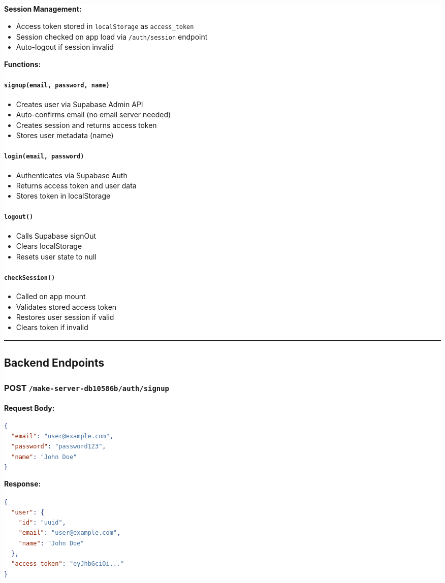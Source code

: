 **Session Management:**
- Access token stored in `localStorage` as `access_token`
- Session checked on app load via `/auth/session` endpoint
- Auto-logout if session invalid

**Functions:**

#### `signup(email, password, name)`
- Creates user via Supabase Admin API
- Auto-confirms email (no email server needed)
- Creates session and returns access token
- Stores user metadata (name)

#### `login(email, password)`
- Authenticates via Supabase Auth
- Returns access token and user data
- Stores token in localStorage

#### `logout()`
- Calls Supabase signOut
- Clears localStorage
- Resets user state to null

#### `checkSession()`
- Called on app mount
- Validates stored access token
- Restores user session if valid
- Clears token if invalid

---

## Backend Endpoints

### **POST** `/make-server-db10586b/auth/signup`

**Request Body:**
```json
{
  "email": "user@example.com",
  "password": "password123",
  "name": "John Doe"
}
```

**Response:**
```json
{
  "user": {
    "id": "uuid",
    "email": "user@example.com",
    "name": "John Doe"
  },
  "access_token": "eyJhbGciOi..."
}
```
